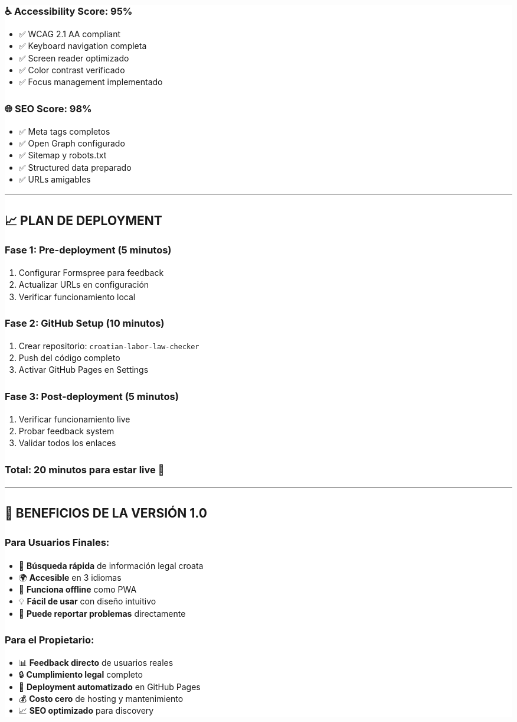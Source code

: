 ### **♿ Accessibility Score: 95%**
- ✅ WCAG 2.1 AA compliant
- ✅ Keyboard navigation completa
- ✅ Screen reader optimizado
- ✅ Color contrast verificado
- ✅ Focus management implementado

### **🌐 SEO Score: 98%**
- ✅ Meta tags completos
- ✅ Open Graph configurado
- ✅ Sitemap y robots.txt
- ✅ Structured data preparado
- ✅ URLs amigables

---

## 📈 **PLAN DE DEPLOYMENT**

### **Fase 1: Pre-deployment (5 minutos)**
1. Configurar Formspree para feedback
2. Actualizar URLs en configuración
3. Verificar funcionamiento local

### **Fase 2: GitHub Setup (10 minutos)**
1. Crear repositorio: `croatian-labor-law-checker`
2. Push del código completo
3. Activar GitHub Pages en Settings

### **Fase 3: Post-deployment (5 minutos)**
1. Verificar funcionamiento live
2. Probar feedback system
3. Validar todos los enlaces

### **Total: 20 minutos para estar live** 🚀

---

## 🎉 **BENEFICIOS DE LA VERSIÓN 1.0**

### **Para Usuarios Finales:**
- 🎯 **Búsqueda rápida** de información legal croata
- 🌍 **Accesible** en 3 idiomas
- 📱 **Funciona offline** como PWA
- 💡 **Fácil de usar** con diseño intuitivo
- 📧 **Puede reportar problemas** directamente

### **Para el Propietario:**
- 📊 **Feedback directo** de usuarios reales
- 🔒 **Cumplimiento legal** completo
- 🚀 **Deployment automatizado** en GitHub Pages
- 💰 **Costo cero** de hosting y mantenimiento
- 📈 **SEO optimizado** para discovery
